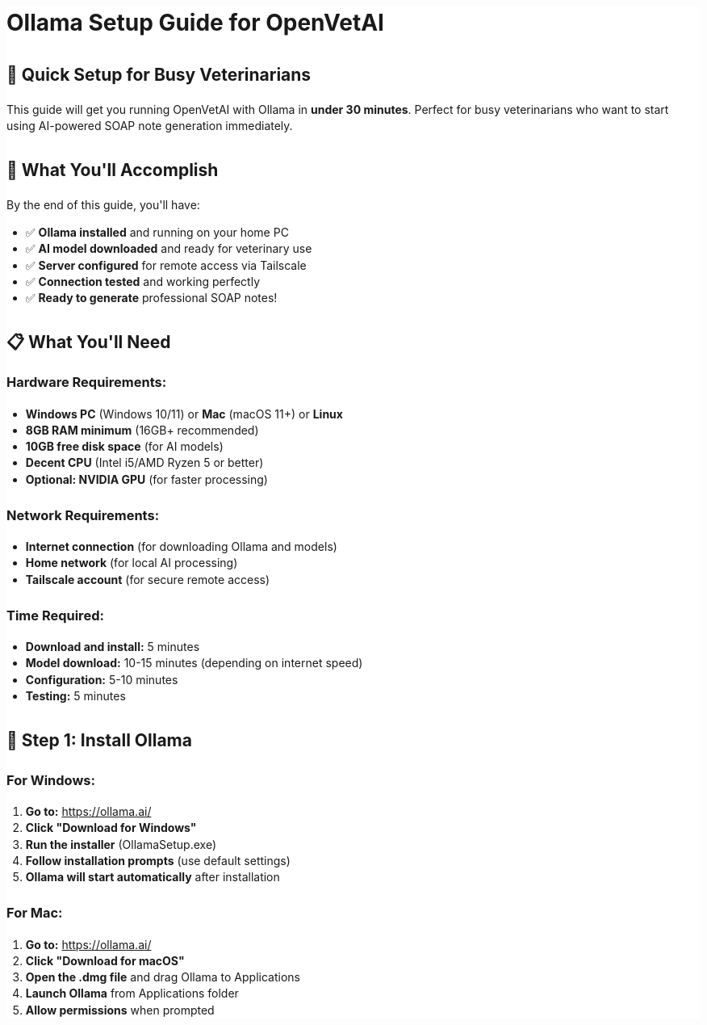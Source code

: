 # Ollama Setup Guide for OpenVetAI

## 🎯 Quick Setup for Busy Veterinarians

This guide will get you running OpenVetAI with Ollama in **under 30 minutes**. Perfect for busy veterinarians who want to start using AI-powered SOAP note generation immediately.

## 🚀 **What You'll Accomplish**

By the end of this guide, you'll have:
- ✅ **Ollama installed** and running on your home PC
- ✅ **AI model downloaded** and ready for veterinary use
- ✅ **Server configured** for remote access via Tailscale
- ✅ **Connection tested** and working perfectly
- ✅ **Ready to generate** professional SOAP notes!

## 📋 What You'll Need

### **Hardware Requirements:**
- **Windows PC** (Windows 10/11) or **Mac** (macOS 11+) or **Linux**
- **8GB RAM minimum** (16GB+ recommended)
- **10GB free disk space** (for AI models)
- **Decent CPU** (Intel i5/AMD Ryzen 5 or better)
- **Optional: NVIDIA GPU** (for faster processing)

### **Network Requirements:**
- **Internet connection** (for downloading Ollama and models)
- **Home network** (for local AI processing)
- **Tailscale account** (for secure remote access)

### **Time Required:**
- **Download and install:** 5 minutes
- **Model download:** 10-15 minutes (depending on internet speed)
- **Configuration:** 5-10 minutes
- **Testing:** 5 minutes

## 🔧 **Step 1: Install Ollama**

### **For Windows:**
1. **Go to:** https://ollama.ai/
2. **Click "Download for Windows"**
3. **Run the installer** (OllamaSetup.exe)
4. **Follow installation prompts** (use default settings)
5. **Ollama will start automatically** after installation

### **For Mac:**
1. **Go to:** https://ollama.ai/
2. **Click "Download for macOS"**
3. **Open the .dmg file** and drag Ollama to Applications
4. **Launch Ollama** from Applications folder
5. **Allow permissions** when prompted
